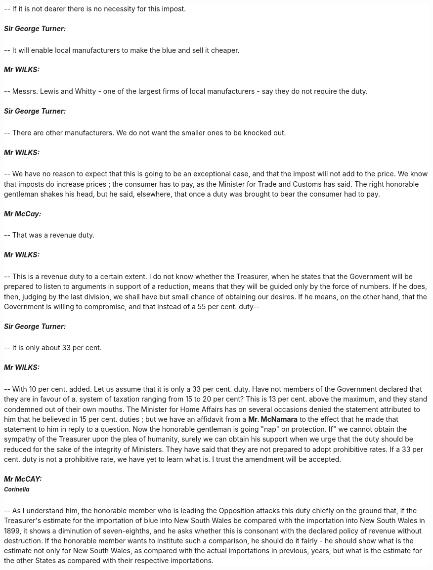 -- If it is not dearer there is no necessity for this impost. 

##### Sir George Turner:

-- It will enable local manufacturers to make the blue and sell it cheaper. 

##### Mr WILKS:

-- Messrs. Lewis and Whitty - one of the largest firms of local manufacturers - say they do not require the duty. 

##### Sir George Turner:

-- There are other manufacturers. We do not want the smaller ones to be knocked out. 

##### Mr WILKS:

-- We have no reason to expect that this is going to be an exceptional case, and that the impost will not add to the price. We know that imposts do increase prices ; the consumer has to pay, as the Minister for Trade and Customs has said. The right honorable gentleman shakes his head, but he said, elsewhere, that once a duty was brought to bear the consumer had to pay. 

##### Mr McCay:

-- That was a revenue duty. 

##### Mr WILKS:

-- This is a revenue duty to a certain extent. I do not know whether the Treasurer, when he states that the Government will be prepared to listen to arguments in support of a reduction, means that they will be guided only by the force of numbers. If he does, then, judging by the last division, we shall have but small chance of obtaining our desires. If he means, on the other hand, that the Government is willing to compromise, and that instead of a 55 per cent. duty-- 

##### Sir George Turner:

-- It is only about 33 per cent. 

##### Mr WILKS:

-- With 10 per cent. added. Let us assume that it is only a 33 per cent. duty. Have not members of the Government declared that they are in favour of a. system of taxation ranging from 15 to 20 per cent? This is 13 per cent. above the maximum, and they stand condemned out of their own mouths. The Minister for Home Affairs has on several occasions denied the statement attributed to him that he believed in 15 per cent. duties ; but we have an affidavit from a  **Mr. McNamara**  to the effect that he made that statement to him in reply to a question. Now the honorable gentleman is going "nap" on protection. If" we cannot obtain the sympathy of the Treasurer upon the plea of humanity, surely we can obtain his support when we urge that the duty should be reduced for the sake of the integrity of Ministers. They have said that they are not prepared to adopt prohibitive rates. If a 33 per cent. duty is not a prohibitive rate, we have yet to learn what is. I trust the amendment will be accepted. 

##### Mr McCAY:<br><small class="text-muted">Corinella</small>

-- As I understand him, the honorable member who is leading the Opposition attacks this duty chiefly on  the ground that, if the Treasurer's estimate for the importation of blue into New South Wales be compared with the importation into New South Wales in 1899, it shows a diminution of seven-eighths, and he asks whether this is consonant with the declared policy of revenue without destruction. If the honorable member wants to institute such a comparison, he should do it fairly - he should show what is the estimate not only for New South Wales, as compared with the actual importations in previous, years, but what is the estimate for the other States as compared with their respective importations. 
